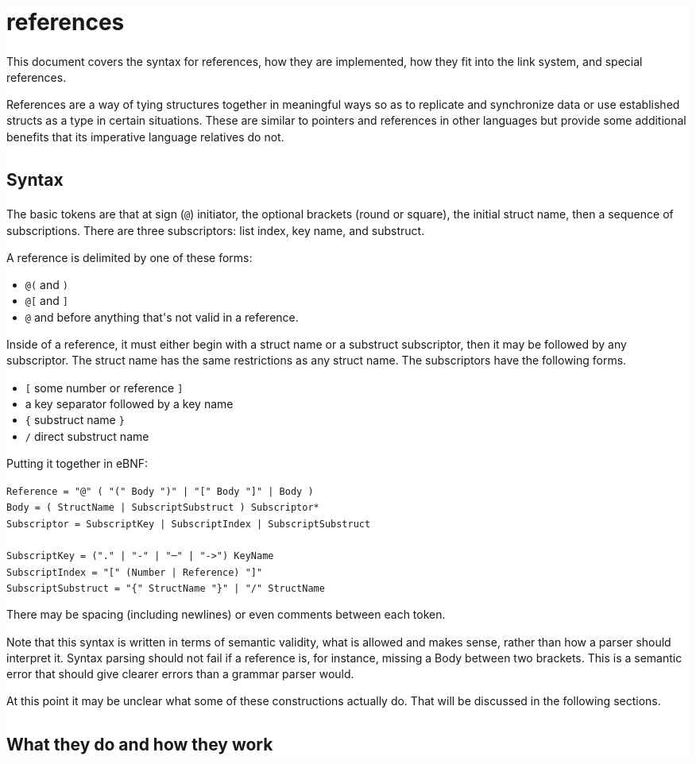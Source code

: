 # references #

This document covers the syntax for references, how they are implemented, how they fit into the link system, and special references.

References are a way of tying structures together in meaningful ways so as to replicate and synchronize data or use established structs as a type in certain situations. These are similar to pointers and references in other languages but provide some additional benefits that its imperative language relatives do not.


## Syntax ##

The basic tokens are that at sign (`@`) initiator, the optional brackets (round or square), the initial struct name, then a sequence of subscriptions. There are three subscriptors: list index, key name, and substruct.

A reference is delimited by one of these forms:

* `@(` and `)`
* `@[` and `]`
* `@` and before anything that's not valid in a reference.

Inside of a reference, it must either begin with a struct name or a substruct subscriptor, then it may be followed by any subscriptor. The struct name has the same restrictions as any struct name. The subscriptors have the following forms.

* `[` some number or reference `]`
* a key separator followed by a key name
* `{` substruct name `}`
* `/` direct substruct name

Putting it together in eBNF:

```ebnf
Reference = "@" ( "(" Body ")" | "[" Body "]" | Body )
Body = ( StructName | SubscriptSubstruct ) Subscriptor*
Subscriptor = SubscriptKey | SubscriptIndex | SubscriptSubstruct

SubscriptKey = ("." | "-" | "─" | "->") KeyName
SubscriptIndex = "[" (Number | Reference) "]"
SubscriptSubstruct = "{" StructName "}" | "/" StructName
```

There may be spacing (including newlines) or even comments between each token.

Note that this syntax is written in terms of semantic validity, what is allowed and makes sense, rather than how a parser should interpret it. Syntax parsing should not fail if a reference is, for instance, missing a Body between two brackets. This is a semantic error that should give clearer errors than a grammar parser would.

At this point it may be unclear what some of these constructions actually do. That will be discussed in the following sections.


## What they do and how they work ##
